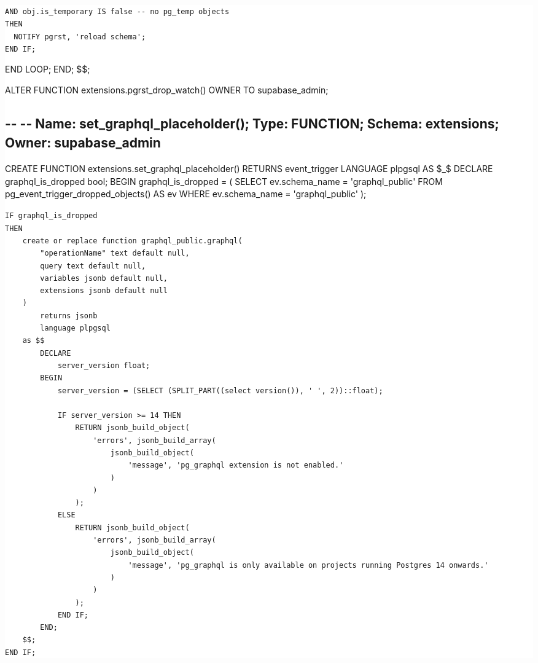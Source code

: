     AND obj.is_temporary IS false -- no pg_temp objects
    THEN
      NOTIFY pgrst, 'reload schema';
    END IF;
  END LOOP;
END; $$;


ALTER FUNCTION extensions.pgrst_drop_watch() OWNER TO supabase_admin;

--
-- Name: set_graphql_placeholder(); Type: FUNCTION; Schema: extensions; Owner: supabase_admin
--

CREATE FUNCTION extensions.set_graphql_placeholder() RETURNS event_trigger
    LANGUAGE plpgsql
    AS $_$
    DECLARE
    graphql_is_dropped bool;
    BEGIN
    graphql_is_dropped = (
        SELECT ev.schema_name = 'graphql_public'
        FROM pg_event_trigger_dropped_objects() AS ev
        WHERE ev.schema_name = 'graphql_public'
    );

    IF graphql_is_dropped
    THEN
        create or replace function graphql_public.graphql(
            "operationName" text default null,
            query text default null,
            variables jsonb default null,
            extensions jsonb default null
        )
            returns jsonb
            language plpgsql
        as $$
            DECLARE
                server_version float;
            BEGIN
                server_version = (SELECT (SPLIT_PART((select version()), ' ', 2))::float);

                IF server_version >= 14 THEN
                    RETURN jsonb_build_object(
                        'errors', jsonb_build_array(
                            jsonb_build_object(
                                'message', 'pg_graphql extension is not enabled.'
                            )
                        )
                    );
                ELSE
                    RETURN jsonb_build_object(
                        'errors', jsonb_build_array(
                            jsonb_build_object(
                                'message', 'pg_graphql is only available on projects running Postgres 14 onwards.'
                            )
                        )
                    );
                END IF;
            END;
        $$;
    END IF;
